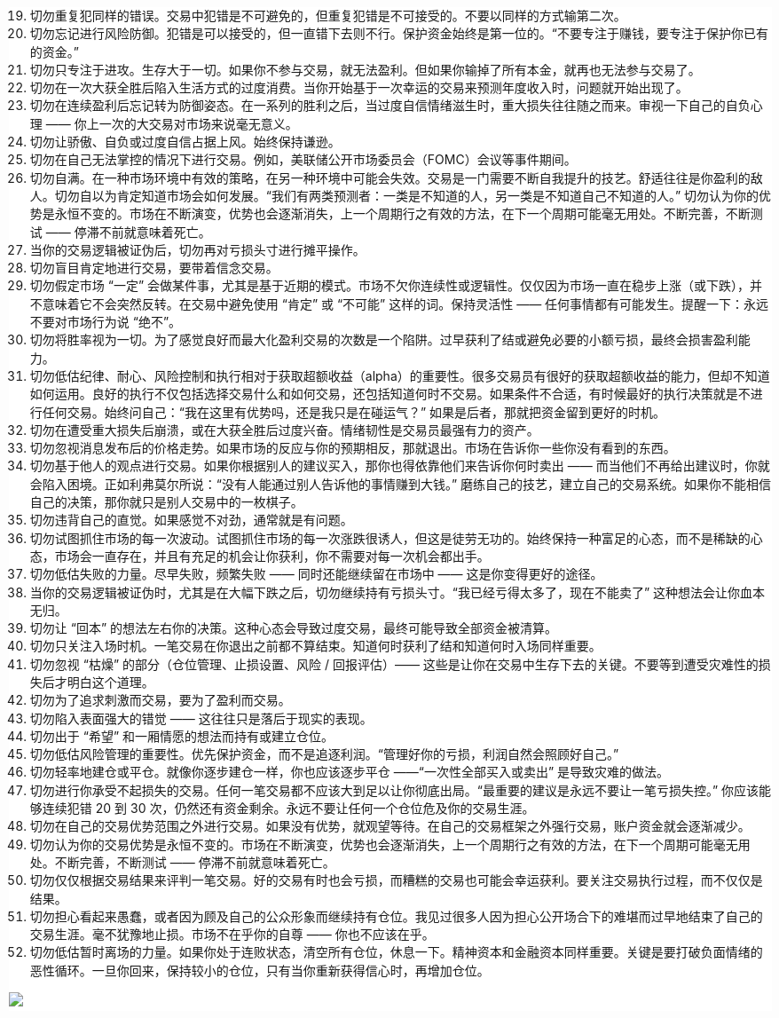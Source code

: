 19. 切勿重复犯同样的错误。交易中犯错是不可避免的，但重复犯错是不可接受的。不要以同样的方式输第二次。
20. 切勿忘记进行风险防御。犯错是可以接受的，但一直错下去则不行。保护资金始终是第一位的。“不要专注于赚钱，要专注于保护你已有的资金。”
21. 切勿只专注于进攻。生存大于一切。如果你不参与交易，就无法盈利。但如果你输掉了所有本金，就再也无法参与交易了。
22. 切勿在一次大获全胜后陷入生活方式的过度消费。当你开始基于一次幸运的交易来预测年度收入时，问题就开始出现了。
23. 切勿在连续盈利后忘记转为防御姿态。在一系列的胜利之后，当过度自信情绪滋生时，重大损失往往随之而来。审视一下自己的自负心理 —— 你上一次的大交易对市场来说毫无意义。
24. 切勿让骄傲、自负或过度自信占据上风。始终保持谦逊。
25. 切勿在自己无法掌控的情况下进行交易。例如，美联储公开市场委员会（FOMC）会议等事件期间。
26. 切勿自满。在一种市场环境中有效的策略，在另一种环境中可能会失效。交易是一门需要不断自我提升的技艺。舒适往往是你盈利的敌人。切勿自以为肯定知道市场会如何发展。“我们有两类预测者：一类是不知道的人，另一类是不知道自己不知道的人。” 切勿认为你的优势是永恒不变的。市场在不断演变，优势也会逐渐消失，上一个周期行之有效的方法，在下一个周期可能毫无用处。不断完善，不断测试 —— 停滞不前就意味着死亡。
27. 当你的交易逻辑被证伪后，切勿再对亏损头寸进行摊平操作。
28. 切勿盲目肯定地进行交易，要带着信念交易。
29. 切勿假定市场 “一定” 会做某件事，尤其是基于近期的模式。市场不欠你连续性或逻辑性。仅仅因为市场一直在稳步上涨（或下跌），并不意味着它不会突然反转。在交易中避免使用 “肯定” 或 “不可能” 这样的词。保持灵活性 —— 任何事情都有可能发生。提醒一下：永远不要对市场行为说 “绝不”。
30. 切勿将胜率视为一切。为了感觉良好而最大化盈利交易的次数是一个陷阱。过早获利了结或避免必要的小额亏损，最终会损害盈利能力。
31. 切勿低估纪律、耐心、风险控制和执行相对于获取超额收益（alpha）的重要性。很多交易员有很好的获取超额收益的能力，但却不知道如何运用。良好的执行不仅包括选择交易什么和如何交易，还包括知道何时不交易。如果条件不合适，有时候最好的执行决策就是不进行任何交易。始终问自己：“我在这里有优势吗，还是我只是在碰运气？” 如果是后者，那就把资金留到更好的时机。
32. 切勿在遭受重大损失后崩溃，或在大获全胜后过度兴奋。情绪韧性是交易员最强有力的资产。
33. 切勿忽视消息发布后的价格走势。如果市场的反应与你的预期相反，那就退出。市场在告诉你一些你没有看到的东西。
34. 切勿基于他人的观点进行交易。如果你根据别人的建议买入，那你也得依靠他们来告诉你何时卖出 —— 而当他们不再给出建议时，你就会陷入困境。正如利弗莫尔所说：“没有人能通过别人告诉他的事情赚到大钱。” 磨练自己的技艺，建立自己的交易系统。如果你不能相信自己的决策，那你就只是别人交易中的一枚棋子。
35. 切勿违背自己的直觉。如果感觉不对劲，通常就是有问题。
36. 切勿试图抓住市场的每一次波动。试图抓住市场的每一次涨跌很诱人，但这是徒劳无功的。始终保持一种富足的心态，而不是稀缺的心态，市场会一直存在，并且有充足的机会让你获利，你不需要对每一次机会都出手。
37. 切勿低估失败的力量。尽早失败，频繁失败 —— 同时还能继续留在市场中 —— 这是你变得更好的途径。
38. 当你的交易逻辑被证伪时，尤其是在大幅下跌之后，切勿继续持有亏损头寸。“我已经亏得太多了，现在不能卖了” 这种想法会让你血本无归。
39. 切勿让 “回本” 的想法左右你的决策。这种心态会导致过度交易，最终可能导致全部资金被清算。
40. 切勿只关注入场时机。一笔交易在你退出之前都不算结束。知道何时获利了结和知道何时入场同样重要。
41. 切勿忽视 “枯燥” 的部分（仓位管理、止损设置、风险 / 回报评估）—— 这些是让你在交易中生存下去的关键。不要等到遭受灾难性的损失后才明白这个道理。
42. 切勿为了追求刺激而交易，要为了盈利而交易。
43. 切勿陷入表面强大的错觉 —— 这往往只是落后于现实的表现。
44. 切勿出于 “希望” 和一厢情愿的想法而持有或建立仓位。
45. 切勿低估风险管理的重要性。优先保护资金，而不是追逐利润。“管理好你的亏损，利润自然会照顾好自己。”
46. 切勿轻率地建仓或平仓。就像你逐步建仓一样，你也应该逐步平仓 ——“一次性全部买入或卖出” 是导致灾难的做法。
47. 切勿进行你承受不起损失的交易。任何一笔交易都不应该大到足以让你彻底出局。“最重要的建议是永远不要让一笔亏损失控。” 你应该能够连续犯错 20 到 30 次，仍然还有资金剩余。永远不要让任何一个仓位危及你的交易生涯。
48. 切勿在自己的交易优势范围之外进行交易。如果没有优势，就观望等待。在自己的交易框架之外强行交易，账户资金就会逐渐减少。
49. 切勿认为你的交易优势是永恒不变的。市场在不断演变，优势也会逐渐消失，上一个周期行之有效的方法，在下一个周期可能毫无用处。不断完善，不断测试 —— 停滞不前就意味着死亡。
50. 切勿仅仅根据交易结果来评判一笔交易。好的交易有时也会亏损，而糟糕的交易也可能会幸运获利。要关注交易执行过程，而不仅仅是结果。
51. 切勿担心看起来愚蠢，或者因为顾及自己的公众形象而继续持有仓位。我见过很多人因为担心公开场合下的难堪而过早地结束了自己的交易生涯。毫不犹豫地止损。市场不在乎你的自尊 —— 你也不应该在乎。
52. 切勿低估暂时离场的力量。如果你处于连败状态，清空所有仓位，休息一下。精神资本和金融资本同样重要。关键是要打破负面情绪的恶性循环。一旦你回来，保持较小的仓位，只有当你重新获得信心时，再增加仓位。

![](https://cdn.jsdelivr.net/gh/zey9991/mdpic/202409301525035.png)

